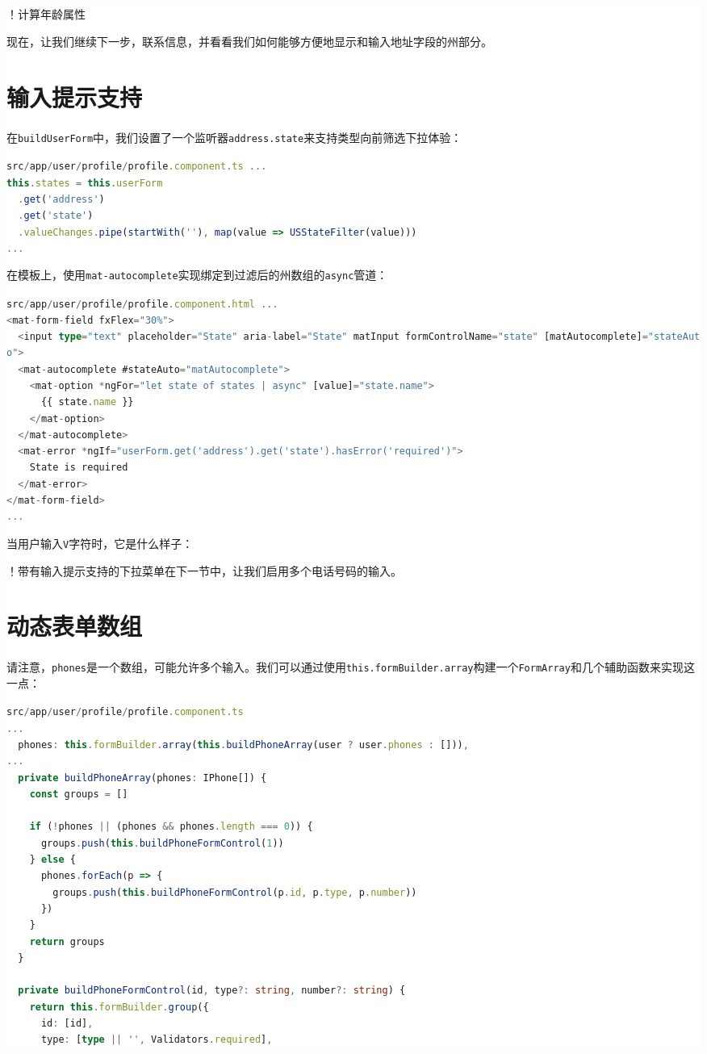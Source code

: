 ！[](Images/4af6873a-d130-449b-a01d-96b82b2c4fb2.png)计算年龄属性

现在，让我们继续下一步，联系信息，并看看我们如何能够方便地显示和输入地址字段的州部分。

# 输入提示支持

在`buildUserForm`中，我们设置了一个监听器`address.state`来支持类型向前筛选下拉体验：

```ts
src/app/user/profile/profile.component.ts ...
this.states = this.userForm
  .get('address')
  .get('state')
  .valueChanges.pipe(startWith(''), map(value => USStateFilter(value)))
...
```

在模板上，使用`mat-autocomplete`实现绑定到过滤后的州数组的`async`管道：

```ts
src/app/user/profile/profile.component.html ...
<mat-form-field fxFlex="30%">
  <input type="text" placeholder="State" aria-label="State" matInput formControlName="state" [matAutocomplete]="stateAuto">
  <mat-autocomplete #stateAuto="matAutocomplete">
    <mat-option *ngFor="let state of states | async" [value]="state.name">
      {{ state.name }}
    </mat-option>
  </mat-autocomplete>
  <mat-error *ngIf="userForm.get('address').get('state').hasError('required')">
    State is required
  </mat-error>
</mat-form-field>
...
```

当用户输入`V`字符时，它是什么样子：

！[](Images/3ffccda5-771e-4671-afee-6fe029507a19.png)带有输入提示支持的下拉菜单在下一节中，让我们启用多个电话号码的输入。

# 动态表单数组

请注意，`phones`是一个数组，可能允许多个输入。我们可以通过使用`this.formBuilder.array`构建一个`FormArray`和几个辅助函数来实现这一点：

```ts
src/app/user/profile/profile.component.ts
...
  phones: this.formBuilder.array(this.buildPhoneArray(user ? user.phones : [])),
...
  private buildPhoneArray(phones: IPhone[]) {
    const groups = []

    if (!phones || (phones && phones.length === 0)) {
      groups.push(this.buildPhoneFormControl(1))
    } else {
      phones.forEach(p => {
        groups.push(this.buildPhoneFormControl(p.id, p.type, p.number))
      })
    }
    return groups
  }

  private buildPhoneFormControl(id, type?: string, number?: string) {
    return this.formBuilder.group({
      id: [id],
      type: [type || '', Validators.required],
```